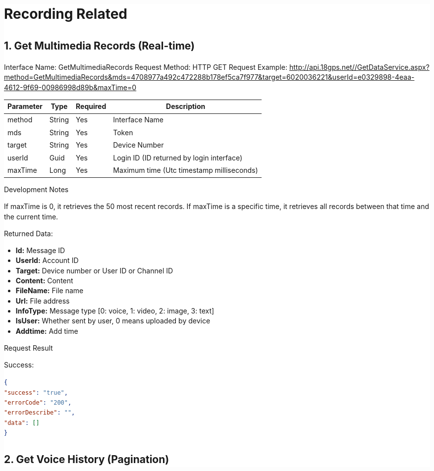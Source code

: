 # Recording Related

## 1. Get Multimedia Records (Real-time)

Interface Name: GetMultimediaRecords
Request Method: HTTP GET
Request Example: http://api.18gps.net//GetDataService.aspx?method=GetMultimediaRecords&mds=4708977a492c472288b178ef5ca7f977&target=6020036221&userId=e0329898-4eaa-4612-9f69-00986998d89b&maxTime=0

| Parameter | Type | Required | Description |
|---|---|---|---|
| method | String | Yes | Interface Name |
| mds | String | Yes | Token |
| target | String | Yes | Device Number |
| userId | Guid | Yes | Login ID (ID returned by login interface) |
| maxTime | Long | Yes | Maximum time (Utc timestamp milliseconds) |




Development Notes

If maxTime is 0, it retrieves the 50 most recent records. If maxTime is a specific time, it retrieves all records between that time and the current time.

Returned Data:

*   **Id:** Message ID
*   **UserId:** Account ID
*   **Target:** Device number or User ID or Channel ID
*   **Content:** Content
*   **FileName:** File name
*   **Url:** File address
*   **InfoType:** Message type [0: voice, 1: video, 2: image, 3: text]
*   **IsUser:** Whether sent by user, 0 means uploaded by device
*   **Addtime:** Add time

Request Result

Success:
```json
{
"success": "true",
"errorCode": "200",
"errorDescribe": "",
"data": []
}
```




## 2. Get Voice History (Pagination)
